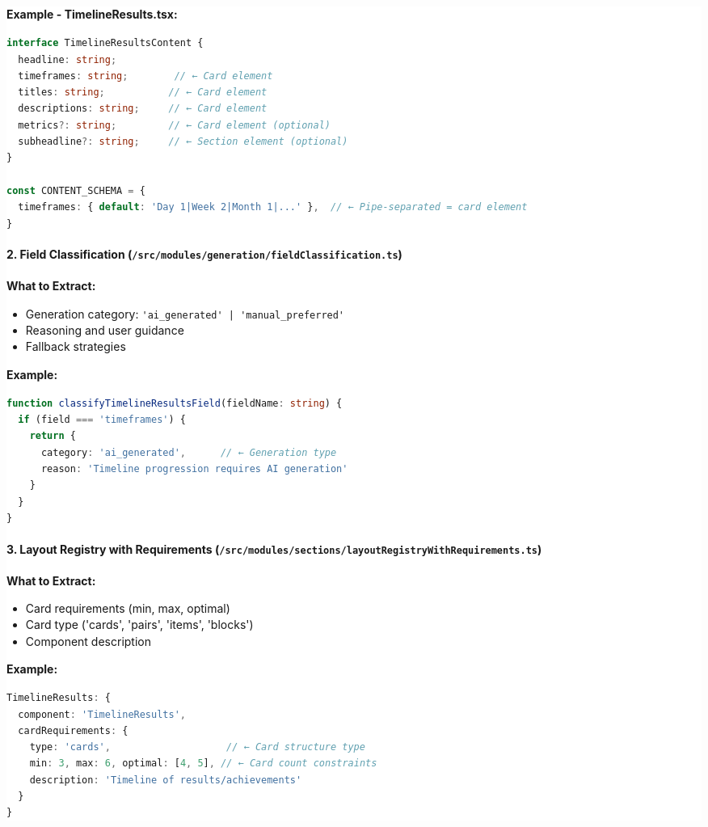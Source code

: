 **Example - TimelineResults.tsx:**
```typescript
interface TimelineResultsContent {
  headline: string;
  timeframes: string;        // ← Card element
  titles: string;           // ← Card element
  descriptions: string;     // ← Card element
  metrics?: string;         // ← Card element (optional)
  subheadline?: string;     // ← Section element (optional)
}

const CONTENT_SCHEMA = {
  timeframes: { default: 'Day 1|Week 2|Month 1|...' },  // ← Pipe-separated = card element
}
```

#### 2. **Field Classification** (`/src/modules/generation/fieldClassification.ts`)
**What to Extract:**
- Generation category: `'ai_generated' | 'manual_preferred'`
- Reasoning and user guidance
- Fallback strategies

**Example:**
```typescript
function classifyTimelineResultsField(fieldName: string) {
  if (field === 'timeframes') {
    return {
      category: 'ai_generated',      // ← Generation type
      reason: 'Timeline progression requires AI generation'
    }
  }
}
```

#### 3. **Layout Registry with Requirements** (`/src/modules/sections/layoutRegistryWithRequirements.ts`)
**What to Extract:**
- Card requirements (min, max, optimal)
- Card type ('cards', 'pairs', 'items', 'blocks')
- Component description

**Example:**
```typescript
TimelineResults: {
  component: 'TimelineResults',
  cardRequirements: {
    type: 'cards',                    // ← Card structure type
    min: 3, max: 6, optimal: [4, 5], // ← Card count constraints
    description: 'Timeline of results/achievements'
  }
}
```
